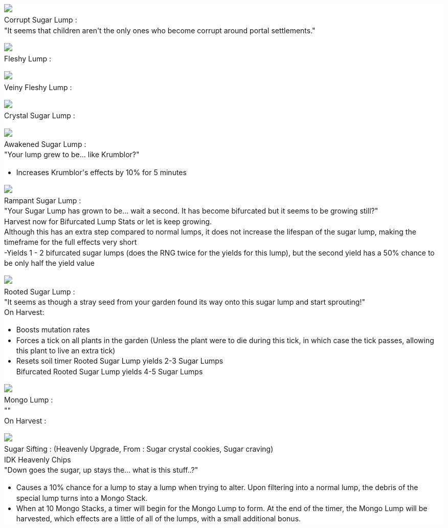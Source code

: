 <img src="https://masterofbob777cc.github.io/CookieClickerExtra/img/CorruptSugarLump.png"> <br>
Corrupt Sugar Lump : <br>
"It seems that children aren't the only ones who become corrupt around portal settlements." <br>

<img src="https://masterofbob777cc.github.io/CookieClickerExtra/img/FleshyLump.png"> <br>
Fleshy Lump :

<img src="https://masterofbob777cc.github.io/CookieClickerExtra/img/VeinyFleshyLump.png"> <br>
Veiny Fleshy Lump :

<img src="https://masterofbob777cc.github.io/CookieClickerExtra/img/CrystalSugarLump.png"> <br>
Crystal Sugar Lump :

<img src="https://masterofbob777cc.github.io/CookieClickerExtra/img/AwakenedSugarLump.png"> <br>
Awakened Sugar Lump : <br>
"Your lump grew to be... like Krumblor?" <br>
- Increases Krumblor's effects by 10% for 5 minutes

<img src="https://masterofbob777cc.github.io/CookieClickerExtra/img/RampantLump.png"> <br>
Rampant Sugar Lump : <br>
"Your Sugar Lump has grown to be... wait a second. It has become bifurcated but it seems to be growing still?" <br>
Harvest now for Bifurcated Lump Stats or let is keep growing. <br>
Although this has an extra step compared to normal lumps, it does not increase the lifespan of the sugar lump, making the timeframe for the full effects very short <br>
-Yields 1 - 2 bifurcated sugar lumps (does the RNG twice for the yields for this lump), but the second yield has a 50% chance to be only half the yield value <br>

<img src="https://masterofbob777cc.github.io/CookieClickerExtra/img/RootedSugarLump.png"> <br>
Rooted Sugar Lump : <br>
"It seems as though a stray seed from your garden found its way onto this sugar lump and start sprouting!" <br>
On Harvest: <br>
- Boosts mutation rates
- Forces a tick on all plants in the garden (Unless the plant were to die during this tick, in which case the tick passes, allowing this plant to live an extra tick)
- Resets soil timer
Rooted Sugar Lump yields 2-3 Sugar Lumps <br>
Bifurcated Rooted Sugar Lump yields 4-5 Sugar Lumps <br>

<img src="https://masterofbob777cc.github.io/CookieClickerExtra/img/MongoLump.png"> <br>
Mongo Lump : <br>
"" <br>
On Harvest : <br>

<img src="https://masterofbob777cc.github.io/CookieClickerExtra/img/SugarSifting.png"> <br>
Sugar Sifting : (Heavenly Upgrade, From : Sugar crystal cookies, Sugar craving) <br>
IDK Heavenly Chips <br>
"Down goes the sugar, up stays the... what is this stuff..?" <br>
- Causes a 10% chance for a lump to stay a lump when trying to alter. Upon filtering into a normal lump, the debris of the special lump turns into a Mongo Stack. 
- When at 10 Mongo Stacks, a timer will begin for the Mongo Lump to form. At the end of the timer, the Mongo Lump will be harvested, which effects are a little of all of the lumps, with a small additional bonus.

